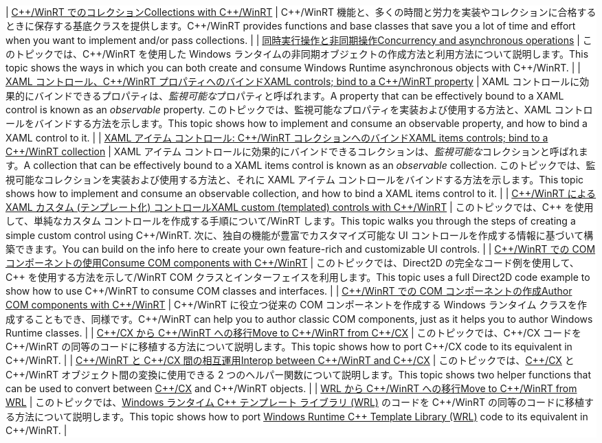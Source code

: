 | [<span data-ttu-id="9d7d6-160">C++/WinRT でのコレクション</span><span class="sxs-lookup"><span data-stu-id="9d7d6-160">Collections with C++/WinRT</span></span>](collections.md) | <span data-ttu-id="9d7d6-161">C++/WinRT 機能と、多くの時間と労力を実装やコレクションに合格するときに保存する基底クラスを提供します。</span><span class="sxs-lookup"><span data-stu-id="9d7d6-161">C++/WinRT provides functions and base classes that save you a lot of time and effort when you want to implement and/or pass collections.</span></span> |
| [<span data-ttu-id="9d7d6-162">同時実行操作と非同期操作</span><span class="sxs-lookup"><span data-stu-id="9d7d6-162">Concurrency and asynchronous operations</span></span>](concurrency.md) | <span data-ttu-id="9d7d6-163">このトピックでは、C++/WinRT を使用した Windows ランタイムの非同期オブジェクトの作成方法と利用方法について説明します。</span><span class="sxs-lookup"><span data-stu-id="9d7d6-163">This topic shows the ways in which you can both create and consume Windows Runtime asynchronous objects with C++/WinRT.</span></span> |
| [<span data-ttu-id="9d7d6-164">XAML コントロール、C++/WinRT プロパティへのバインド</span><span class="sxs-lookup"><span data-stu-id="9d7d6-164">XAML controls; bind to a C++/WinRT property</span></span>](binding-property.md) | <span data-ttu-id="9d7d6-165">XAML コントロールに効果的にバインドできるプロパティは、*監視可能な*プロパティと呼ばれます。</span><span class="sxs-lookup"><span data-stu-id="9d7d6-165">A property that can be effectively bound to a XAML control is known as an *observable* property.</span></span> <span data-ttu-id="9d7d6-166">このトピックでは、監視可能なプロパティを実装および使用する方法と、XAML コントロールをバインドする方法を示します。</span><span class="sxs-lookup"><span data-stu-id="9d7d6-166">This topic shows how to implement and consume an observable property, and how to bind a XAML control to it.</span></span> |
| [<span data-ttu-id="9d7d6-167">XAML アイテム コントロール: C++/WinRT コレクションへのバインド</span><span class="sxs-lookup"><span data-stu-id="9d7d6-167">XAML items controls; bind to a C++/WinRT collection</span></span>](binding-collection.md) | <span data-ttu-id="9d7d6-168">XAML アイテム コントロールに効果的にバインドできるコレクションは、*監視可能な*コレクションと呼ばれます。</span><span class="sxs-lookup"><span data-stu-id="9d7d6-168">A collection that can be effectively bound to a XAML items control is known as an *observable* collection.</span></span> <span data-ttu-id="9d7d6-169">このトピックでは、監視可能なコレクションを実装および使用する方法と、それに XAML アイテム コントロールをバインドする方法を示します。</span><span class="sxs-lookup"><span data-stu-id="9d7d6-169">This topic shows how to implement and consume an observable collection, and how to bind a XAML items control to it.</span></span> |
| [<span data-ttu-id="9d7d6-170">C++/WinRT による XAML カスタム (テンプレート化) コントロール</span><span class="sxs-lookup"><span data-stu-id="9d7d6-170">XAML custom (templated) controls with C++/WinRT</span></span>](xaml-cust-ctrl.md) | <span data-ttu-id="9d7d6-171">このトピックでは、C++ を使用して、単純なカスタム コントロールを作成する手順について/WinRT します。</span><span class="sxs-lookup"><span data-stu-id="9d7d6-171">This topic walks you through the steps of creating a simple custom control using C++/WinRT.</span></span> <span data-ttu-id="9d7d6-172">次に、独自の機能が豊富でカスタマイズ可能な UI コントロールを作成する情報に基づいて構築できます。</span><span class="sxs-lookup"><span data-stu-id="9d7d6-172">You can build on the info here to create your own feature-rich and customizable UI controls.</span></span> |
| [<span data-ttu-id="9d7d6-173">C++/WinRT での COM コンポーネントの使用</span><span class="sxs-lookup"><span data-stu-id="9d7d6-173">Consume COM components with C++/WinRT</span></span>](consume-com.md) | <span data-ttu-id="9d7d6-174">このトピックでは、Direct2D の完全なコード例を使用して、C++ を使用する方法を示して/WinRT COM クラスとインターフェイスを利用します。</span><span class="sxs-lookup"><span data-stu-id="9d7d6-174">This topic uses a full Direct2D code example to show how to use C++/WinRT to consume COM classes and interfaces.</span></span> |
| [<span data-ttu-id="9d7d6-175">C++/WinRT での COM コンポーネントの作成</span><span class="sxs-lookup"><span data-stu-id="9d7d6-175">Author COM components with C++/WinRT</span></span>](author-coclasses.md) | <span data-ttu-id="9d7d6-176">C++/WinRT に役立つ従来の COM コンポーネントを作成する Windows ランタイム クラスを作成することもでき、同様です。</span><span class="sxs-lookup"><span data-stu-id="9d7d6-176">C++/WinRT can help you to author classic COM components, just as it helps you to author Windows Runtime classes.</span></span> |
| [<span data-ttu-id="9d7d6-177">C++/CX から C++/WinRT への移行</span><span class="sxs-lookup"><span data-stu-id="9d7d6-177">Move to C++/WinRT from C++/CX</span></span>](move-to-winrt-from-cx.md) | <span data-ttu-id="9d7d6-178">このトピックでは、C++/CX コードを C++/WinRT の同等のコードに移植する方法について説明します。</span><span class="sxs-lookup"><span data-stu-id="9d7d6-178">This topic shows how to port C++/CX code to its equivalent in C++/WinRT.</span></span> |
| [<span data-ttu-id="9d7d6-179">C++/WinRT と C++/CX 間の相互運用</span><span class="sxs-lookup"><span data-stu-id="9d7d6-179">Interop between C++/WinRT and C++/CX</span></span>](interop-winrt-cx.md) | <span data-ttu-id="9d7d6-180">このトピックでは、[C++/CX](/cpp/cppcx/visual-c-language-reference-c-cx?branch=live) と C++/WinRT オブジェクト間の変換に使用できる 2 つのヘルパー関数について説明します。</span><span class="sxs-lookup"><span data-stu-id="9d7d6-180">This topic shows two helper functions that can be used to convert between [C++/CX](/cpp/cppcx/visual-c-language-reference-c-cx?branch=live) and C++/WinRT objects.</span></span> |
| [<span data-ttu-id="9d7d6-181">WRL から C++/WinRT への移行</span><span class="sxs-lookup"><span data-stu-id="9d7d6-181">Move to C++/WinRT from WRL</span></span>](move-to-winrt-from-wrl.md) | <span data-ttu-id="9d7d6-182">このトピックでは、[Windows ランタイム C++ テンプレート ライブラリ (WRL)](/cpp/windows/windows-runtime-cpp-template-library-wrl) のコードを C++/WinRT の同等のコードに移植する方法について説明します。</span><span class="sxs-lookup"><span data-stu-id="9d7d6-182">This topic shows how to port [Windows Runtime C++ Template Library (WRL)](/cpp/windows/windows-runtime-cpp-template-library-wrl) code to its equivalent in C++/WinRT.</span></span> |